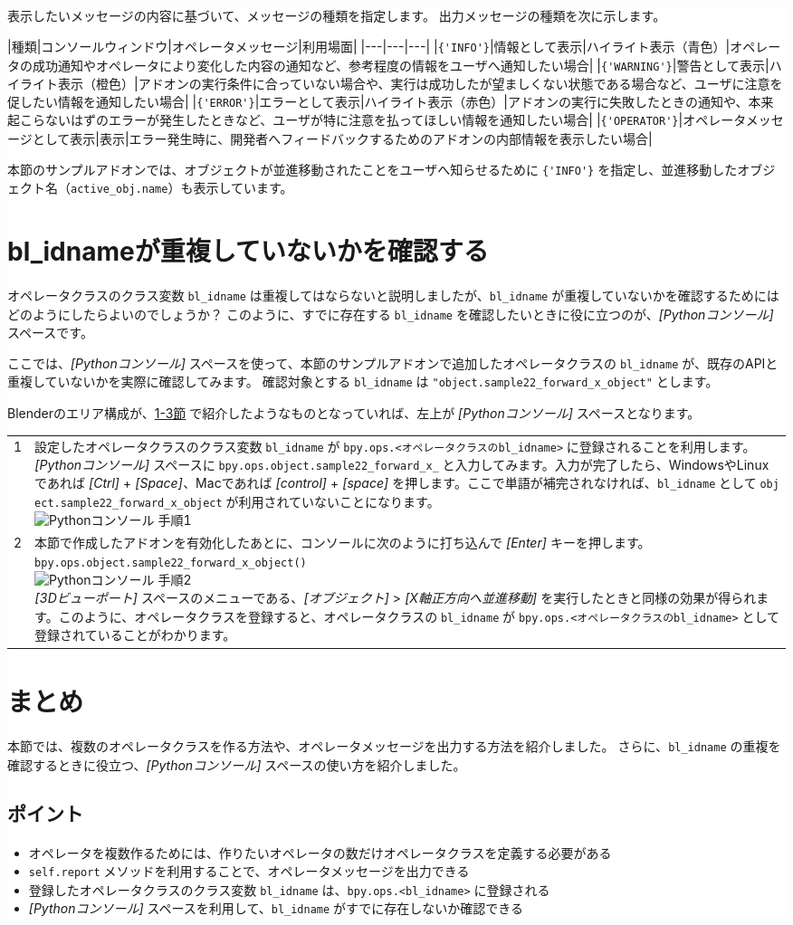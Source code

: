 表示したいメッセージの内容に基づいて、メッセージの種類を指定します。
出力メッセージの種類を次に示します。

|種類|コンソールウィンドウ|オペレータメッセージ|利用場面|
|---|---|---|
|`{'INFO'}`|情報として表示|ハイライト表示（青色）|オペレータの成功通知やオペレータにより変化した内容の通知など、参考程度の情報をユーザへ通知したい場合|
|`{'WARNING'}`|警告として表示|ハイライト表示（橙色）|アドオンの実行条件に合っていない場合や、実行は成功したが望ましくない状態である場合など、ユーザに注意を促したい情報を通知したい場合|
|`{'ERROR'}`|エラーとして表示|ハイライト表示（赤色）|アドオンの実行に失敗したときの通知や、本来起こらないはずのエラーが発生したときなど、ユーザが特に注意を払ってほしい情報を通知したい場合|
|`{'OPERATOR'}`|オペレータメッセージとして表示|表示|エラー発生時に、開発者へフィードバックするためのアドオンの内部情報を表示したい場合|

本節のサンプルアドオンでは、オブジェクトが並進移動されたことをユーザへ知らせるために `{'INFO'}` を指定し、並進移動したオブジェクト名（`active_obj.name`）も表示しています。


# bl_idnameが重複していないかを確認する

オペレータクラスのクラス変数 `bl_idname` は重複してはならないと説明しましたが、`bl_idname` が重複していないかを確認するためにはどのようにしたらよいのでしょうか？
このように、すでに存在する `bl_idname` を確認したいときに役に立つのが、*[Pythonコンソール]* スペースです。

ここでは、*[Pythonコンソール]* スペースを使って、本節のサンプルアドオンで追加したオペレータクラスの `bl_idname` が、既存のAPIと重複していないかを実際に確認してみます。
確認対象とする `bl_idname` は `"object.sample22_forward_x_object"` とします。

Blenderのエリア構成が、[1-3節](../chapter_01/03_Prepare_Add-on_Development_Environment.html) で紹介したようなものとなっていれば、左上が *[Pythonコンソール]* スペースとなります。

<div class="work"></div>

|||
|---|---|
|1|設定したオペレータクラスのクラス変数 `bl_idname` が `bpy.ops.<オペレータクラスのbl_idname>` に登録されることを利用します。*[Pythonコンソール]* スペースに `bpy.ops.object.sample22_forward_x_` と入力してみます。入力が完了したら、WindowsやLinuxであれば *[Ctrl]* + *[Space]*、Macであれば *[control]* + *[space]* を押します。ここで単語が補完されなければ、`bl_idname` として `object.sample22_forward_x_object` が利用されていないことになります。<br>![](../../images/chapter_02/02_Register_Multiple_Operators/python_console_1.png "Pythonコンソール 手順1")|
|2|本節で作成したアドオンを有効化したあとに、コンソールに次のように打ち込んで *[Enter]* キーを押します。<br>`bpy.ops.object.sample22_forward_x_object()`<br>![](../../images/chapter_02/02_Register_Multiple_Operators/python_console_2.png "Pythonコンソール 手順2")<br>*[3Dビューポート]* スペースのメニューである、*[オブジェクト]* > *[X軸正方向へ並進移動]* を実行したときと同様の効果が得られます。このように、オペレータクラスを登録すると、オペレータクラスの `bl_idname` が `bpy.ops.<オペレータクラスのbl_idname>` として登録されていることがわかります。|


# まとめ

本節では、複数のオペレータクラスを作る方法や、オペレータメッセージを出力する方法を紹介しました。
さらに、`bl_idname` の重複を確認するときに役立つ、*[Pythonコンソール]* スペースの使い方を紹介しました。


## ポイント

* オペレータを複数作るためには、作りたいオペレータの数だけオペレータクラスを定義する必要がある
* `self.report` メソッドを利用することで、オペレータメッセージを出力できる
* 登録したオペレータクラスのクラス変数 `bl_idname` は、`bpy.ops.<bl_idname>` に登録される
* *[Pythonコンソール]* スペースを利用して、`bl_idname` がすでに存在しないか確認できる
